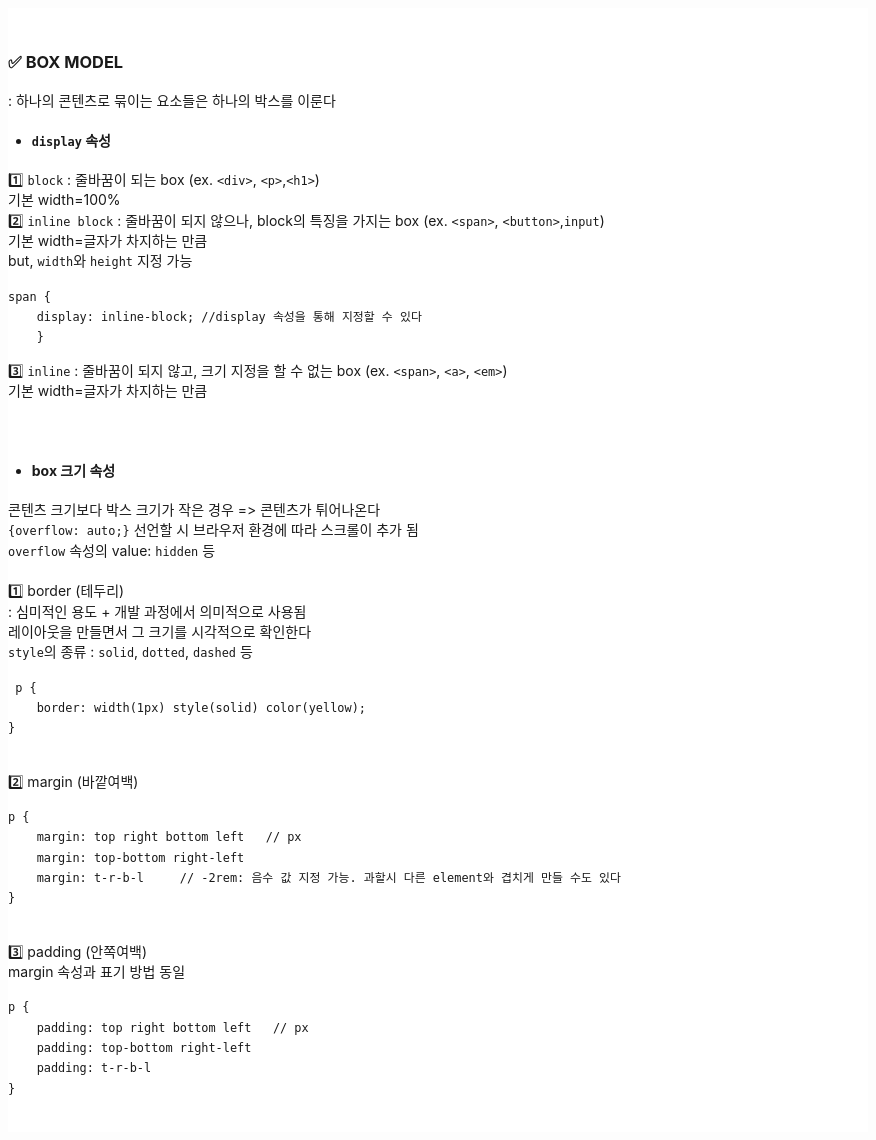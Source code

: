  <br> 

### ✅ BOX MODEL <br> 
: 하나의 콘텐츠로 묶이는 요소들은 하나의 박스를 이룬다<br>

- #### `display` 속성<br>

1️⃣ `block` : 줄바꿈이 되는 box (ex. `<div>`, `<p>`,`<h1>`)<br> 
기본 width=100% <br> 
2️⃣ `inline block` : 줄바꿈이 되지 않으나, block의 특징을 가지는 box (ex. `<span>`, `<button>`,`input`)<br> 
기본 width=글자가 차지하는 만큼<br> 
but, `width`와 `height` 지정 가능  <br> 
```
span {
    display: inline-block; //display 속성을 통해 지정할 수 있다
    }  
```

3️⃣ `inline` : 줄바꿈이 되지 않고, 크기 지정을 할 수 없는 box (ex. `<span>`, `<a>`, `<em>`) <br>
기본 width=글자가 차지하는 만큼<br>
<br>
<br>

- #### box 크기 속성 <br>
 콘텐츠 크기보다 박스 크기가 작은 경우 => 콘텐츠가 튀어나온다 <br>
 `{overflow: auto;}` 선언할 시 브라우저 환경에 따라 스크롤이 추가 됨 <br>
 `overflow` 속성의 value: `hidden` 등
<br>
<br>
1️⃣ border (테두리)<br>
: 심미적인 용도 + 개발 과정에서 의미적으로 사용됨<br>
레이아웃을 만들면서 그 크기를 시각적으로 확인한다<br>
`style`의 종류 : `solid`, `dotted`, `dashed` 등 <br>
```
 p {
    border: width(1px) style(solid) color(yellow);
}
```

<br>
2️⃣ margin (바깥여백)<br>

```
p {
    margin: top right bottom left   // px
    margin: top-bottom right-left
    margin: t-r-b-l     // -2rem: 음수 값 지정 가능. 과할시 다른 element와 겹치게 만들 수도 있다
}
```

<br>
3️⃣ padding (안쪽여백)<br>
margin 속성과 표기 방법 동일

```
p {
    padding: top right bottom left   // px
    padding: top-bottom right-left
    padding: t-r-b-l 
}
```
<br>
